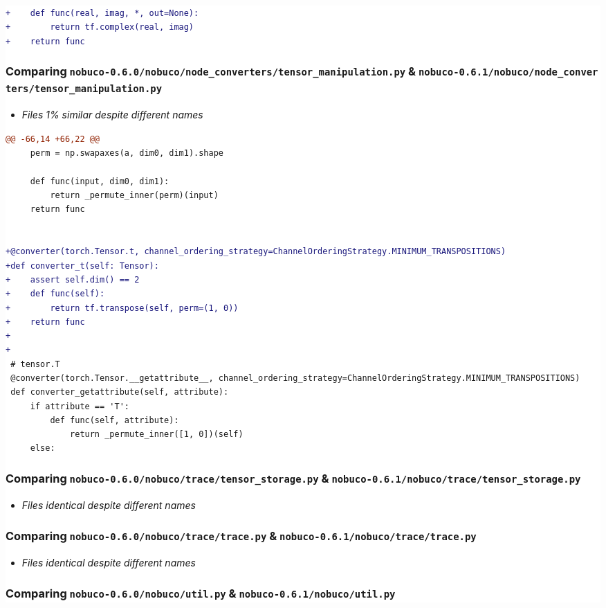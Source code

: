 ```diff
+    def func(real, imag, *, out=None):
+        return tf.complex(real, imag)
+    return func
```

### Comparing `nobuco-0.6.0/nobuco/node_converters/tensor_manipulation.py` & `nobuco-0.6.1/nobuco/node_converters/tensor_manipulation.py`

 * *Files 1% similar despite different names*

```diff
@@ -66,14 +66,22 @@
     perm = np.swapaxes(a, dim0, dim1).shape
 
     def func(input, dim0, dim1):
         return _permute_inner(perm)(input)
     return func
 
 
+@converter(torch.Tensor.t, channel_ordering_strategy=ChannelOrderingStrategy.MINIMUM_TRANSPOSITIONS)
+def converter_t(self: Tensor):
+    assert self.dim() == 2
+    def func(self):
+        return tf.transpose(self, perm=(1, 0))
+    return func
+
+
 # tensor.T
 @converter(torch.Tensor.__getattribute__, channel_ordering_strategy=ChannelOrderingStrategy.MINIMUM_TRANSPOSITIONS)
 def converter_getattribute(self, attribute):
     if attribute == 'T':
         def func(self, attribute):
             return _permute_inner([1, 0])(self)
     else:
```

### Comparing `nobuco-0.6.0/nobuco/trace/tensor_storage.py` & `nobuco-0.6.1/nobuco/trace/tensor_storage.py`

 * *Files identical despite different names*

### Comparing `nobuco-0.6.0/nobuco/trace/trace.py` & `nobuco-0.6.1/nobuco/trace/trace.py`

 * *Files identical despite different names*

### Comparing `nobuco-0.6.0/nobuco/util.py` & `nobuco-0.6.1/nobuco/util.py`
